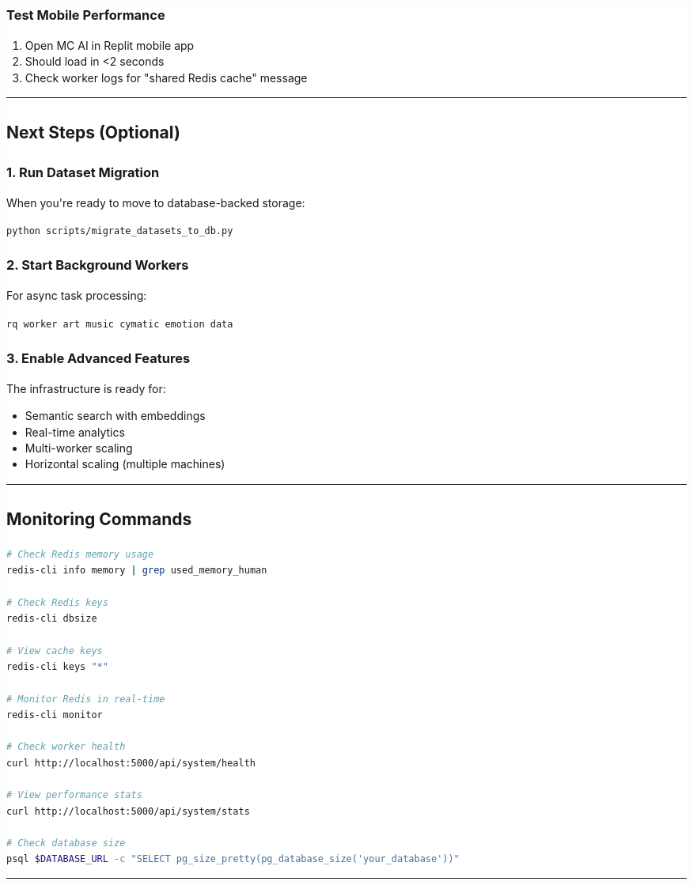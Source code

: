 ### Test Mobile Performance
1. Open MC AI in Replit mobile app
2. Should load in <2 seconds
3. Check worker logs for "shared Redis cache" message

---

## Next Steps (Optional)

### 1. Run Dataset Migration
When you're ready to move to database-backed storage:
```bash
python scripts/migrate_datasets_to_db.py
```

### 2. Start Background Workers
For async task processing:
```bash
rq worker art music cymatic emotion data
```

### 3. Enable Advanced Features
The infrastructure is ready for:
- Semantic search with embeddings
- Real-time analytics
- Multi-worker scaling
- Horizontal scaling (multiple machines)

---

## Monitoring Commands

```bash
# Check Redis memory usage
redis-cli info memory | grep used_memory_human

# Check Redis keys
redis-cli dbsize

# View cache keys
redis-cli keys "*"

# Monitor Redis in real-time
redis-cli monitor

# Check worker health
curl http://localhost:5000/api/system/health

# View performance stats
curl http://localhost:5000/api/system/stats

# Check database size
psql $DATABASE_URL -c "SELECT pg_size_pretty(pg_database_size('your_database'))"
```

---
